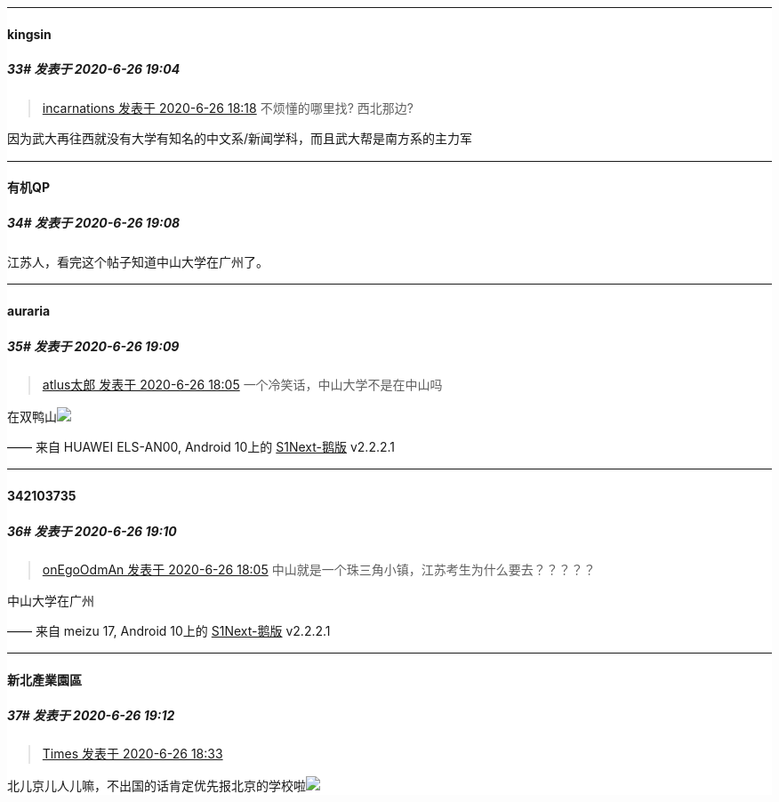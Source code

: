
-----

####  kingsin  
##### 33#       发表于 2020-6-26 19:04


<blockquote><a href="httphttps://bbs.saraba1st.com/2b/forum.php?mod=redirect&amp;goto=findpost&amp;pid=47961669&amp;ptid=1944213" target="_blank">incarnations 发表于 2020-6-26 18:18</a>
不烦懂的哪里找? 西北那边?</blockquote>
因为武大再往西就没有大学有知名的中文系/新闻学科，而且武大帮是南方系的主力军


-----

####  有机QP  
##### 34#       发表于 2020-6-26 19:08


江苏人，看完这个帖子知道中山大学在广州了。


-----

####  auraria  
##### 35#       发表于 2020-6-26 19:09


<blockquote><a href="httphttps://bbs.saraba1st.com/2b/forum.php?mod=redirect&amp;goto=findpost&amp;pid=47961544&amp;ptid=1944213" target="_blank">atlus太郎 发表于 2020-6-26 18:05</a>
一个冷笑话，中山大学不是在中山吗</blockquote>
在双鸭山<img src="https://static.saraba1st.com/image/smiley/face2017/067.png" referrerpolicy="no-referrer">

—— 来自 HUAWEI ELS-AN00, Android 10上的 [S1Next-鹅版](https://github.com/ykrank/S1-Next/releases) v2.2.2.1


-----

####  342103735  
##### 36#       发表于 2020-6-26 19:10


<blockquote><a href="httphttps://bbs.saraba1st.com/2b/forum.php?mod=redirect&amp;goto=findpost&amp;pid=47961543&amp;ptid=1944213" target="_blank">onEgoOdmAn 发表于 2020-6-26 18:05</a>
中山就是一个珠三角小镇，江苏考生为什么要去？？？？？</blockquote>
中山大学在广州

—— 来自 meizu 17, Android 10上的 [S1Next-鹅版](https://github.com/ykrank/S1-Next/releases) v2.2.2.1


-----

####  新北產業園區  
##### 37#       发表于 2020-6-26 19:12


<blockquote><a href="httphttps://bbs.saraba1st.com/2b/forum.php?mod=redirect&amp;goto=findpost&amp;pid=47961815&amp;ptid=1944213" target="_blank">Times 发表于 2020-6-26 18:33</a></blockquote>
北儿京儿人儿嘛，不出国的话肯定优先报北京的学校啦<img src="https://static.saraba1st.com/image/smiley/face2017/057.png" referrerpolicy="no-referrer">
